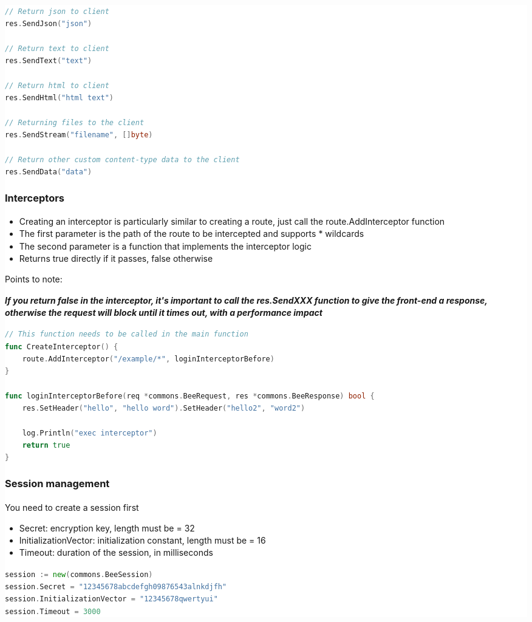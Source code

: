 ```go
// Return json to client
res.SendJson("json")

// Return text to client
res.SendText("text")

// Return html to client
res.SendHtml("html text")

// Returning files to the client
res.SendStream("filename", []byte)

// Return other custom content-type data to the client
res.SendData("data")
```

### Interceptors

- Creating an interceptor is particularly similar to creating a route, just call the route.AddInterceptor function
- The first parameter is the path of the route to be intercepted and supports * wildcards
- The second parameter is a function that implements the interceptor logic
- Returns true directly if it passes, false otherwise

Points to note:

***If you return false in the interceptor, it's important to call the res.SendXXX function to give the front-end a response, otherwise the request will block until it times out, with a performance impact***

```go
// This function needs to be called in the main function
func CreateInterceptor() {
	route.AddInterceptor("/example/*", loginInterceptorBefore)
}

func loginInterceptorBefore(req *commons.BeeRequest, res *commons.BeeResponse) bool {
	res.SetHeader("hello", "hello word").SetHeader("hello2", "word2")

	log.Println("exec interceptor")
	return true
}
```

### Session management

You need to create a session first

- Secret: encryption key, length must be = 32
- InitializationVector: initialization constant, length must be = 16
- Timeout: duration of the session, in milliseconds

```go
session := new(commons.BeeSession)
session.Secret = "12345678abcdefgh09876543alnkdjfh"
session.InitializationVector = "12345678qwertyui"
session.Timeout = 3000
```

